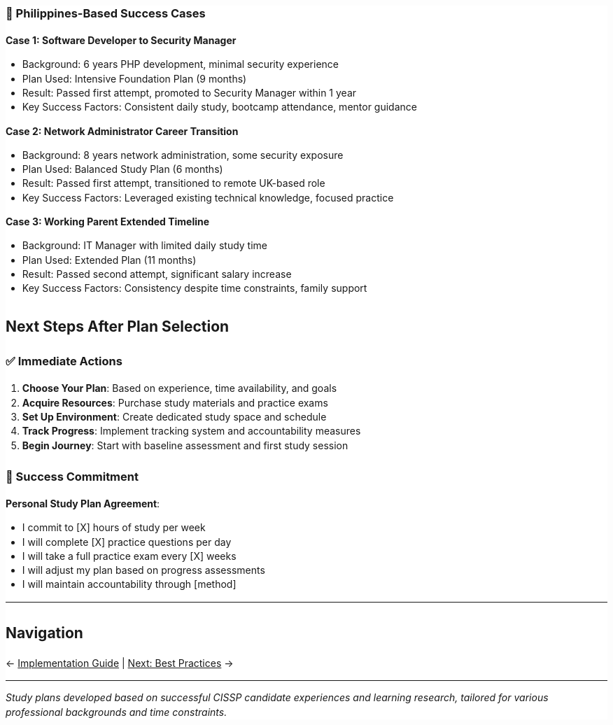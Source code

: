 ### 🎯 Philippines-Based Success Cases

**Case 1: Software Developer to Security Manager**
- Background: 6 years PHP development, minimal security experience
- Plan Used: Intensive Foundation Plan (9 months)
- Result: Passed first attempt, promoted to Security Manager within 1 year
- Key Success Factors: Consistent daily study, bootcamp attendance, mentor guidance

**Case 2: Network Administrator Career Transition**  
- Background: 8 years network administration, some security exposure
- Plan Used: Balanced Study Plan (6 months)
- Result: Passed first attempt, transitioned to remote UK-based role
- Key Success Factors: Leveraged existing technical knowledge, focused practice

**Case 3: Working Parent Extended Timeline**
- Background: IT Manager with limited daily study time
- Plan Used: Extended Plan (11 months) 
- Result: Passed second attempt, significant salary increase
- Key Success Factors: Consistency despite time constraints, family support

## Next Steps After Plan Selection

### ✅ Immediate Actions

1. **Choose Your Plan**: Based on experience, time availability, and goals
2. **Acquire Resources**: Purchase study materials and practice exams
3. **Set Up Environment**: Create dedicated study space and schedule
4. **Track Progress**: Implement tracking system and accountability measures
5. **Begin Journey**: Start with baseline assessment and first study session

### 🎯 Success Commitment

**Personal Study Plan Agreement**:
- I commit to [X] hours of study per week
- I will complete [X] practice questions per day
- I will take a full practice exam every [X] weeks
- I will adjust my plan based on progress assessments
- I will maintain accountability through [method]

---

## Navigation

← [Implementation Guide](./implementation-guide.md) | [Next: Best Practices](./best-practices.md) →

---

*Study plans developed based on successful CISSP candidate experiences and learning research, tailored for various professional backgrounds and time constraints.*
